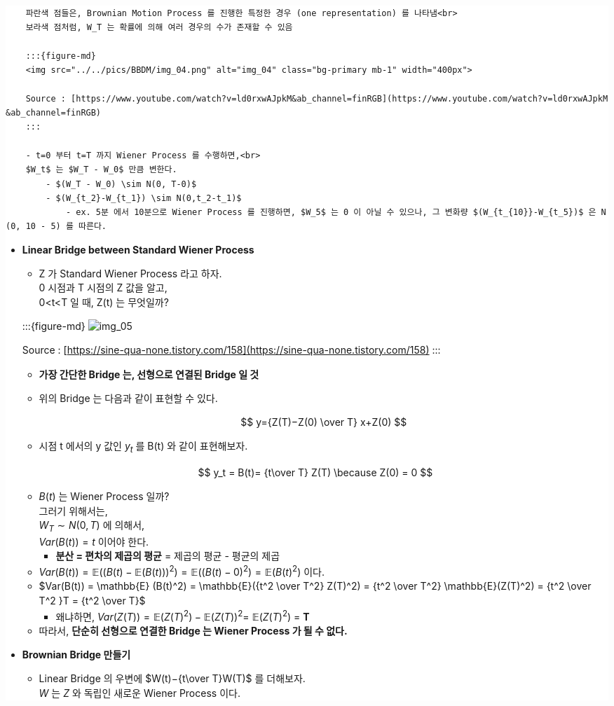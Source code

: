         파란색 점들은, Brownian Motion Process 를 진행한 특정한 경우 (one representation) 를 나타냄<br>
        보라색 점처럼, W_T 는 확률에 의해 여러 경우의 수가 존재할 수 있음
                
        :::{figure-md}
        <img src="../../pics/BBDM/img_04.png" alt="img_04" class="bg-primary mb-1" width="400px">

        Source : [https://www.youtube.com/watch?v=ld0rxwAJpkM&ab_channel=finRGB](https://www.youtube.com/watch?v=ld0rxwAJpkM&ab_channel=finRGB)
        :::
                
        - t=0 부터 t=T 까지 Wiener Process 를 수행하면,<br>
        $W_t$ 는 $W_T - W_0$ 만큼 변한다.
            - $(W_T - W_0) \sim N(0, T-0)$
            - $(W_{t_2}-W_{t_1}) \sim N(0,t_2-t_1)$
                - ex. 5분 에서 10분으로 Wiener Process 를 진행하면, $W_5$ 는 0 이 아닐 수 있으나, 그 변화량 $(W_{t_{10}}-W_{t_5})$ 은 N(0, 10 - 5) 를 따른다.
            
- **Linear Bridge between Standard Wiener Process**
    - Z 가 Standard Wiener Process 라고 하자. <br>
    0 시점과 T 시점의 Z 값을 알고,<br>
    0<t<T 일 때, 
    Z(t) 는 무엇일까?
        
    :::{figure-md} 
    <img src="../../pics/BBDM/img_05.png" alt="img_05" class="bg-primary mb-1" width="700px">

    Source : [https://sine-qua-none.tistory.com/158](https://sine-qua-none.tistory.com/158)
    :::
        
    - **가장 간단한 Bridge 는, 선형으로 연결된 Bridge 일 것**
    - 위의 Bridge 는 다음과 같이 표현할 수 있다.
        
        $$
        y={Z(T)−Z(0) \over T} x+Z(0)
        $$
        
    - 시점 t 에서의 y 값인 $y_t$ 를 B(t) 와 같이 표현해보자.
    
    $$
    y_t = B(t)= {t\over T} Z(T) \because Z(0) = 0
    $$
    
    - $B(t)$ 는 Wiener Process 일까? <br>
    그러기 위해서는,<br>
    $W_T \sim N(0,T)$ 에 의해서,<br>
    $Var(B(t)) = t$ 이어야 한다.<br>
        - **분산 = 편차의 제곱의 평균** = 제곱의 평균 - 평균의 제곱<br>
    - $Var(B(t)) = \mathbb{E} ((B(t) - \mathbb{E} (B(t)))^2) = \mathbb{E} ((B(t) - 0)^2) = \mathbb{E} (B(t)^2)$ 이다.
    - $Var(B(t)) = \mathbb{E} (B(t)^2) = \mathbb{E}({t^2 \over T^2} Z(T)^2) = {t^2 \over T^2} \mathbb{E}(Z(T)^2) = {t^2 \over T^2 }T = {t^2 \over T}$
        - 왜냐하면, $Var(Z(T)) = \mathbb{E}(Z(T)^2) - \mathbb{E}(Z(T))^2 =$  $\mathbb{E}(Z(T)^2)$ = **T** <br>
    - 따라서, **단순히 선형으로 연결한 Bridge 는 Wiener Process 가 될 수 없다.**
- **Brownian Bridge 만들기**
    - Linear Bridge 의 우변에 $W(t)−{t\over T}W(T)$ 를 더해보자. <br>
    $W$ 는 $Z$ 와 독립인 새로운 Wiener Process 이다.
        